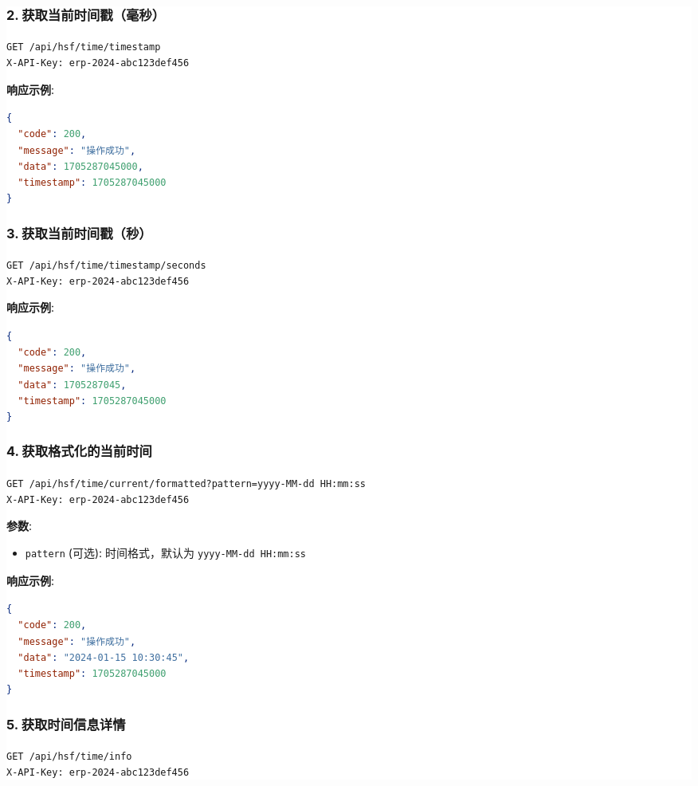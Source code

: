 ### 2. 获取当前时间戳（毫秒）
```http
GET /api/hsf/time/timestamp
X-API-Key: erp-2024-abc123def456
```

**响应示例**:
```json
{
  "code": 200,
  "message": "操作成功",
  "data": 1705287045000,
  "timestamp": 1705287045000
}
```

### 3. 获取当前时间戳（秒）
```http
GET /api/hsf/time/timestamp/seconds
X-API-Key: erp-2024-abc123def456
```

**响应示例**:
```json
{
  "code": 200,
  "message": "操作成功",
  "data": 1705287045,
  "timestamp": 1705287045000
}
```

### 4. 获取格式化的当前时间
```http
GET /api/hsf/time/current/formatted?pattern=yyyy-MM-dd HH:mm:ss
X-API-Key: erp-2024-abc123def456
```

**参数**:
- `pattern` (可选): 时间格式，默认为 `yyyy-MM-dd HH:mm:ss`

**响应示例**:
```json
{
  "code": 200,
  "message": "操作成功",
  "data": "2024-01-15 10:30:45",
  "timestamp": 1705287045000
}
```

### 5. 获取时间信息详情
```http
GET /api/hsf/time/info
X-API-Key: erp-2024-abc123def456
```
